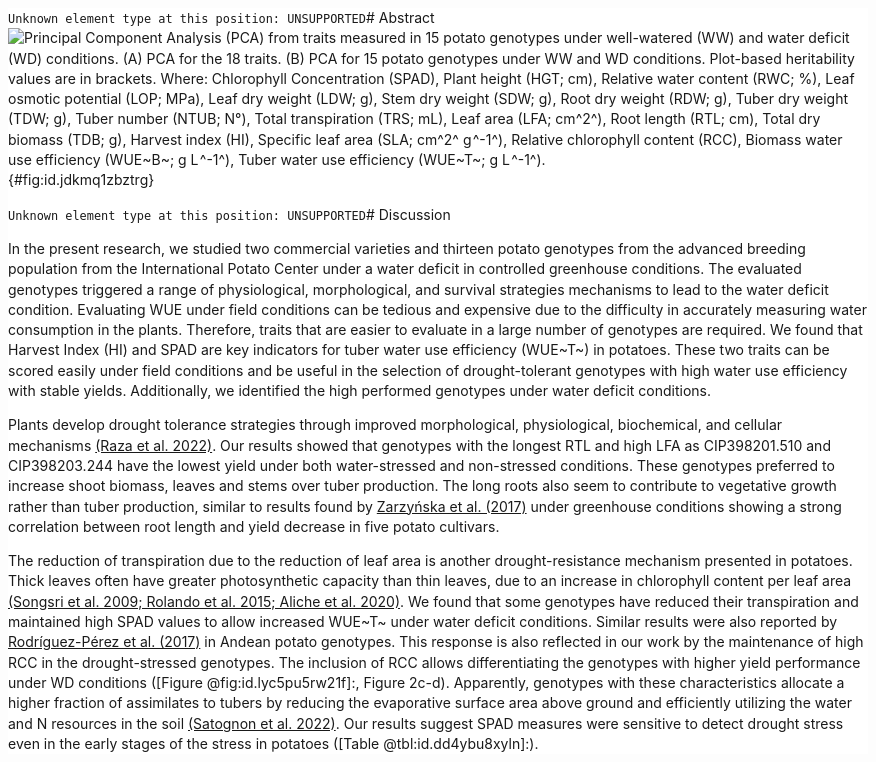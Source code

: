 ```Unknown element type at this position: UNSUPPORTED```# Abstract
![Principal Component Analysis (PCA) from traits measured in 15 potato genotypes under well-watered (WW) and water deficit (WD) conditions. (A) PCA for the 18 traits. (B) PCA for 15 potato genotypes under WW and WD conditions. Plot-based heritability values are in brackets.  Where: Chlorophyll Concentration (SPAD), Plant height (HGT; cm), Relative water content (RWC; %), Leaf osmotic potential (LOP; MPa), Leaf dry weight (LDW; g), Stem dry weight (SDW; g), Root dry weight (RDW; g), Tuber dry weight (TDW; g), Tuber number (NTUB; N°), Total transpiration (TRS; mL), Leaf area (LFA; cm^2^), Root length (RTL; cm), Total dry biomass (TDB; g), Harvest index (HI), Specific leaf area (SLA; cm^2^ g ^-1^), Relative chlorophyll content (RCC), Biomass water use efficiency (WUE~B~; g L ^-1^), Tuber water use efficiency (WUE~T~; g L ^-1^).](img_4.png){#fig:id.jdkmq1zbztrg}



```Unknown element type at this position: UNSUPPORTED```# Discussion

In the present research, we studied two commercial varieties and thirteen potato genotypes from the advanced breeding population from the International Potato Center under a water deficit in controlled greenhouse conditions. The evaluated genotypes triggered a range of physiological, morphological, and survival strategies mechanisms to lead to the water deficit condition. Evaluating WUE under field conditions can be tedious and expensive due to the difficulty in accurately measuring water consumption in the plants. Therefore, traits that are easier to evaluate in a large number of genotypes are required. We found that Harvest Index (HI) and SPAD are key indicators for tuber water use efficiency (WUE~T~) in potatoes. These two traits can be scored easily under field conditions and be useful in the selection of drought-tolerant genotypes with high water use efficiency with stable yields. Additionally, we identified the high performed genotypes under water deficit conditions.

Plants develop drought tolerance strategies through improved morphological, physiological, biochemical, and cellular mechanisms [(Raza et al. 2022)](https://www.zotero.org/google-docs/?lY6DuT). Our results showed that genotypes with the longest RTL and high LFA as CIP398201.510 and CIP398203.244 have the lowest yield under both water-stressed and non-stressed conditions. These genotypes preferred to increase shoot biomass, leaves and stems over tuber production. The long roots also seem to contribute to vegetative growth rather than tuber production, similar to results found by [Zarzyńska et al. (2017)](https://www.zotero.org/google-docs/?eIPVEU) under greenhouse conditions showing a strong correlation between root length and yield decrease in five potato cultivars. 

The reduction of transpiration due to the reduction of leaf area is another drought-resistance mechanism presented in potatoes. Thick leaves often have greater photosynthetic capacity than thin leaves, due to an increase in chlorophyll content per leaf area [(Songsri et al. 2009; Rolando et al. 2015; Aliche et al. 2020)](https://www.zotero.org/google-docs/?eaatYH). We found that some genotypes have reduced their transpiration and maintained high SPAD values to allow increased WUE~T~ under water deficit conditions. Similar results were also reported by [Rodríguez-Pérez et al. (2017)](https://www.zotero.org/google-docs/?ox0E5R) in Andean potato genotypes. This response is also reflected in our work by the maintenance of high RCC in the drought-stressed genotypes. The inclusion of RCC allows differentiating the genotypes with higher yield performance under WD conditions ([Figure  @fig:id.lyc5pu5rw21f]:, Figure 2c-d). Apparently, genotypes with these characteristics allocate a higher fraction of assimilates to tubers by reducing the evaporative surface area above ground and efficiently utilizing the water and N resources in the soil [(Satognon et al. 2022)](https://www.zotero.org/google-docs/?ujG1CF). Our results suggest SPAD measures were sensitive to detect drought stress even in the early stages of the stress in potatoes ([Table  @tbl:id.dd4ybu8xyln]:). 

```